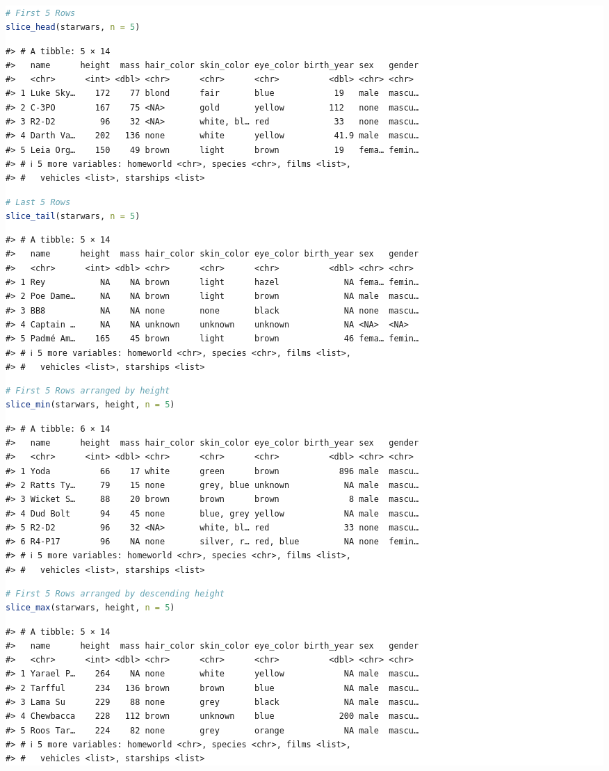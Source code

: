``` r
# First 5 Rows
slice_head(starwars, n = 5)
```

    #> # A tibble: 5 × 14
    #>   name      height  mass hair_color skin_color eye_color birth_year sex   gender
    #>   <chr>      <int> <dbl> <chr>      <chr>      <chr>          <dbl> <chr> <chr> 
    #> 1 Luke Sky…    172    77 blond      fair       blue            19   male  mascu…
    #> 2 C-3PO        167    75 <NA>       gold       yellow         112   none  mascu…
    #> 3 R2-D2         96    32 <NA>       white, bl… red             33   none  mascu…
    #> 4 Darth Va…    202   136 none       white      yellow          41.9 male  mascu…
    #> 5 Leia Org…    150    49 brown      light      brown           19   fema… femin…
    #> # ℹ 5 more variables: homeworld <chr>, species <chr>, films <list>,
    #> #   vehicles <list>, starships <list>

``` r
# Last 5 Rows
slice_tail(starwars, n = 5)
```

    #> # A tibble: 5 × 14
    #>   name      height  mass hair_color skin_color eye_color birth_year sex   gender
    #>   <chr>      <int> <dbl> <chr>      <chr>      <chr>          <dbl> <chr> <chr> 
    #> 1 Rey           NA    NA brown      light      hazel             NA fema… femin…
    #> 2 Poe Dame…     NA    NA brown      light      brown             NA male  mascu…
    #> 3 BB8           NA    NA none       none       black             NA none  mascu…
    #> 4 Captain …     NA    NA unknown    unknown    unknown           NA <NA>  <NA>  
    #> 5 Padmé Am…    165    45 brown      light      brown             46 fema… femin…
    #> # ℹ 5 more variables: homeworld <chr>, species <chr>, films <list>,
    #> #   vehicles <list>, starships <list>

``` r
# First 5 Rows arranged by height
slice_min(starwars, height, n = 5)
```

    #> # A tibble: 6 × 14
    #>   name      height  mass hair_color skin_color eye_color birth_year sex   gender
    #>   <chr>      <int> <dbl> <chr>      <chr>      <chr>          <dbl> <chr> <chr> 
    #> 1 Yoda          66    17 white      green      brown            896 male  mascu…
    #> 2 Ratts Ty…     79    15 none       grey, blue unknown           NA male  mascu…
    #> 3 Wicket S…     88    20 brown      brown      brown              8 male  mascu…
    #> 4 Dud Bolt      94    45 none       blue, grey yellow            NA male  mascu…
    #> 5 R2-D2         96    32 <NA>       white, bl… red               33 none  mascu…
    #> 6 R4-P17        96    NA none       silver, r… red, blue         NA none  femin…
    #> # ℹ 5 more variables: homeworld <chr>, species <chr>, films <list>,
    #> #   vehicles <list>, starships <list>

``` r
# First 5 Rows arranged by descending height
slice_max(starwars, height, n = 5)
```

    #> # A tibble: 5 × 14
    #>   name      height  mass hair_color skin_color eye_color birth_year sex   gender
    #>   <chr>      <int> <dbl> <chr>      <chr>      <chr>          <dbl> <chr> <chr> 
    #> 1 Yarael P…    264    NA none       white      yellow            NA male  mascu…
    #> 2 Tarfful      234   136 brown      brown      blue              NA male  mascu…
    #> 3 Lama Su      229    88 none       grey       black             NA male  mascu…
    #> 4 Chewbacca    228   112 brown      unknown    blue             200 male  mascu…
    #> 5 Roos Tar…    224    82 none       grey       orange            NA male  mascu…
    #> # ℹ 5 more variables: homeworld <chr>, species <chr>, films <list>,
    #> #   vehicles <list>, starships <list>
